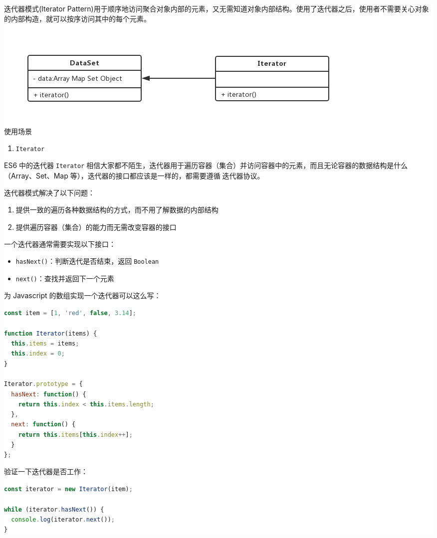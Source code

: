 迭代器模式(Iterator Pattern)用于顺序地访问聚合对象内部的元素，又无需知道对象内部结构。使用了迭代器之后，使用者不需要关心对象的内部构造，就可以按序访问其中的每个元素。

![iterator-pattern](./fe-design-9/iterator-pattern.jpg)

使用场景

1. `Iterator`

ES6 中的迭代器 `Iterator` 相信大家都不陌生，迭代器用于遍历容器（集合）并访问容器中的元素，而且无论容器的数据结构是什么（Array、Set、Map 等），迭代器的接口都应该是一样的，都需要遵循 迭代器协议。

迭代器模式解决了以下问题：

1. 提供一致的遍历各种数据结构的方式，而不用了解数据的内部结构

2. 提供遍历容器（集合）的能力而无需改变容器的接口

一个迭代器通常需要实现以下接口：

- `hasNext()`：判断迭代是否结束，返回 `Boolean`

- `next()`：查找并返回下一个元素

为 Javascript 的数组实现一个迭代器可以这么写：

```js
const item = [1, 'red', false, 3.14];

function Iterator(items) {
  this.items = items;
  this.index = 0;
}

Iterator.prototype = {
  hasNext: function() {
    return this.index < this.items.length;
  },
  next: function() {
    return this.items[this.index++];
  }
};
```

验证一下迭代器是否工作：

```js
const iterator = new Iterator(item);

while (iterator.hasNext()) {
  console.log(iterator.next());
}
```


  [extraProps: string]: any;